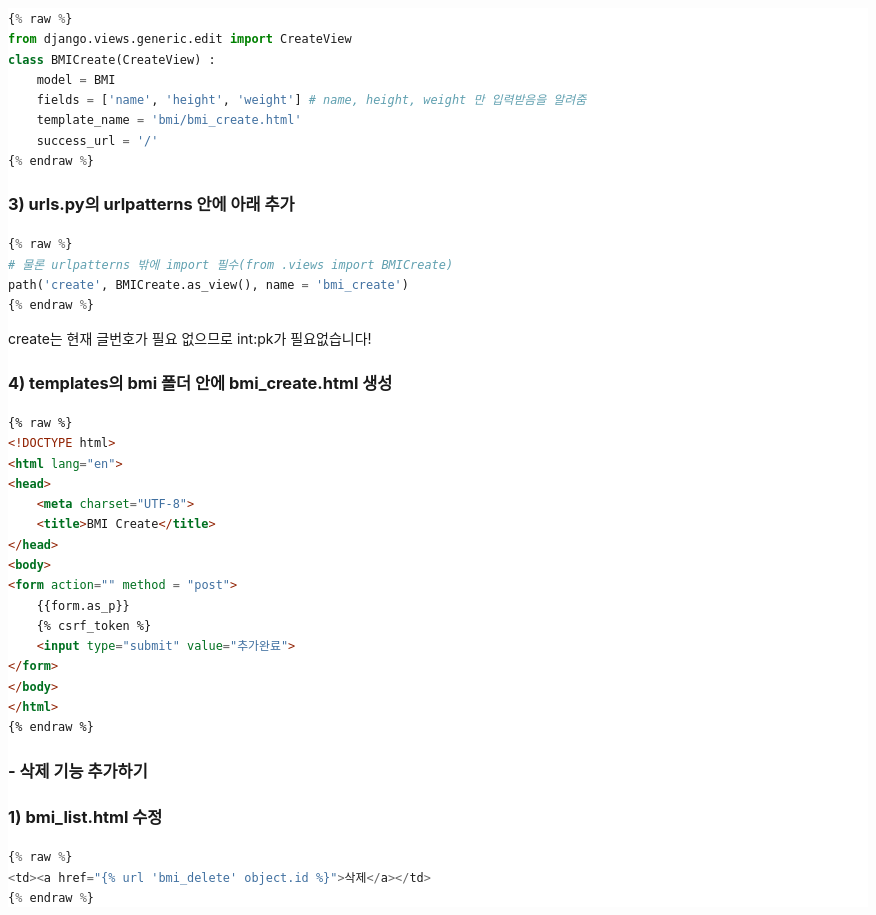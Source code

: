 ```python
{% raw %}
from django.views.generic.edit import CreateView
class BMICreate(CreateView) :
    model = BMI
    fields = ['name', 'height', 'weight'] # name, height, weight 만 입력받음을 알려줌
    template_name = 'bmi/bmi_create.html'
    success_url = '/'
{% endraw %}
```

### 3) urls.py의 urlpatterns 안에 아래 추가


```python
{% raw %}
# 물론 urlpatterns 밖에 import 필수(from .views import BMICreate) 
path('create', BMICreate.as_view(), name = 'bmi_create')
{% endraw %}
```

create는 현재 글번호가 필요 없으므로 int:pk가 필요없습니다!

### 4) templates의 bmi 폴더 안에 bmi_create.html 생성


```html
{% raw %}
<!DOCTYPE html>
<html lang="en">
<head>
    <meta charset="UTF-8">
    <title>BMI Create</title>
</head>
<body>
<form action="" method = "post">
    {{form.as_p}}
    {% csrf_token %}
    <input type="submit" value="추가완료">
</form>
</body>
</html>
{% endraw %}
```

### - 삭제 기능 추가하기

### 1) bmi_list.html 수정


```python
{% raw %}
<td><a href="{% url 'bmi_delete' object.id %}">삭제</a></td>
{% endraw %}
```
